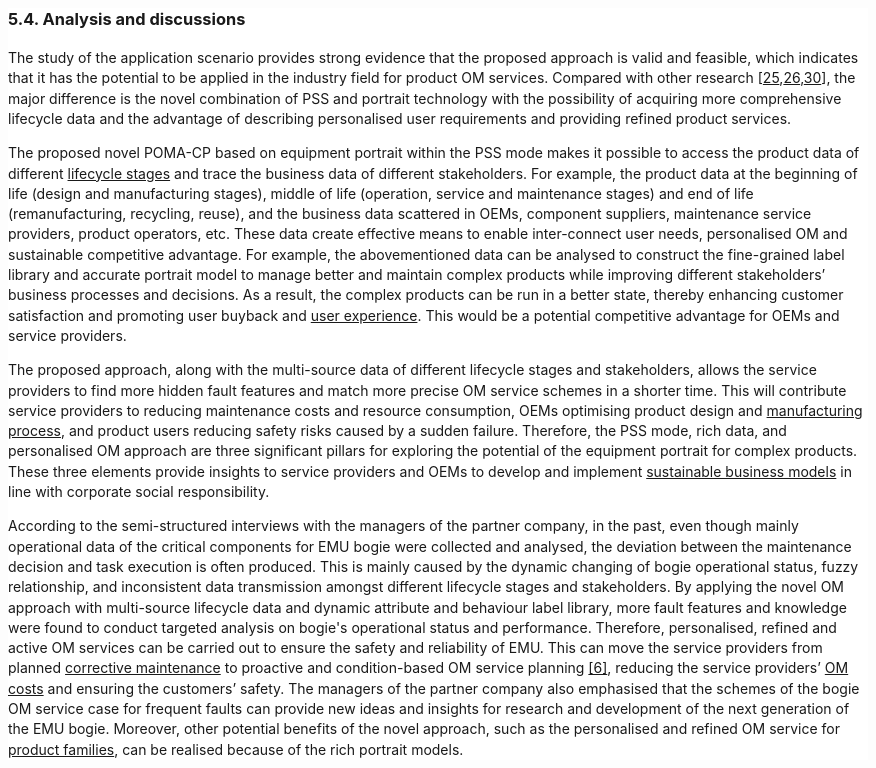 ### 5.4. Analysis and discussions

The study of the application scenario provides strong evidence that the proposed approach is valid and feasible, which indicates that it has the potential to be applied in the industry field for product OM services. Compared with other research \[[25](https://www.sciencedirect.com/science/article/pii/S0736584522001673#bib0024),[26](https://www.sciencedirect.com/science/article/pii/S0736584522001673#bib0025),[30](https://www.sciencedirect.com/science/article/pii/S0736584522001673#bib0029)\], the major difference is the novel combination of PSS and portrait technology with the possibility of acquiring more comprehensive lifecycle data and the advantage of describing personalised user requirements and providing refined product services.

The proposed novel POMA-CP based on equipment portrait within the PSS mode makes it possible to access the product data of different [lifecycle stages](https://www.sciencedirect.com/topics/computer-science/lifecycle-stage "Learn more about lifecycle stages from ScienceDirect's AI-generated Topic Pages") and trace the business data of different stakeholders. For example, the product data at the beginning of life (design and manufacturing stages), middle of life (operation, service and maintenance stages) and end of life (remanufacturing, recycling, reuse), and the business data scattered in OEMs, component suppliers, maintenance service providers, product operators, etc. These data create effective means to enable inter-connect user needs, personalised OM and sustainable competitive advantage. For example, the abovementioned data can be analysed to construct the fine-grained label library and accurate portrait model to manage better and maintain complex products while improving different stakeholders’ business processes and decisions. As a result, the complex products can be run in a better state, thereby enhancing customer satisfaction and promoting user buyback and [user experience](https://www.sciencedirect.com/topics/computer-science/user-experience "Learn more about user experience from ScienceDirect's AI-generated Topic Pages"). This would be a potential competitive advantage for OEMs and service providers.

The proposed approach, along with the multi-source data of different lifecycle stages and stakeholders, allows the service providers to find more hidden fault features and match more precise OM service schemes in a shorter time. This will contribute service providers to reducing maintenance costs and resource consumption, OEMs optimising product design and [manufacturing process](https://www.sciencedirect.com/topics/engineering/production-process "Learn more about manufacturing process from ScienceDirect's AI-generated Topic Pages"), and product users reducing safety risks caused by a sudden failure. Therefore, the PSS mode, rich data, and personalised OM approach are three significant pillars for exploring the potential of the equipment portrait for complex products. These three elements provide insights to service providers and OEMs to develop and implement [sustainable business models](https://www.sciencedirect.com/topics/engineering/sustainable-business-model "Learn more about sustainable business models from ScienceDirect's AI-generated Topic Pages") in line with corporate social responsibility.

According to the semi-structured interviews with the managers of the partner company, in the past, even though mainly operational data of the critical components for EMU bogie were collected and analysed, the deviation between the maintenance decision and task execution is often produced. This is mainly caused by the dynamic changing of bogie operational status, fuzzy relationship, and inconsistent data transmission amongst different lifecycle stages and stakeholders. By applying the novel OM approach with multi-source lifecycle data and dynamic attribute and behaviour label library, more fault features and knowledge were found to conduct targeted analysis on bogie's operational status and performance. Therefore, personalised, refined and active OM services can be carried out to ensure the safety and reliability of EMU. This can move the service providers from planned [corrective maintenance](https://www.sciencedirect.com/topics/engineering/corrective-maintenance "Learn more about corrective maintenance from ScienceDirect's AI-generated Topic Pages") to proactive and condition-based OM service planning [\[6\]](https://www.sciencedirect.com/science/article/pii/S0736584522001673#bib0006), reducing the service providers’ [OM costs](https://www.sciencedirect.com/topics/engineering/operation-and-maintenance-cost "Learn more about OM costs from ScienceDirect's AI-generated Topic Pages") and ensuring the customers’ safety. The managers of the partner company also emphasised that the schemes of the bogie OM service case for frequent faults can provide new ideas and insights for research and development of the next generation of the EMU bogie. Moreover, other potential benefits of the novel approach, such as the personalised and refined OM service for [product families](https://www.sciencedirect.com/topics/computer-science/product-family "Learn more about product families from ScienceDirect's AI-generated Topic Pages"), can be realised because of the rich portrait models.
